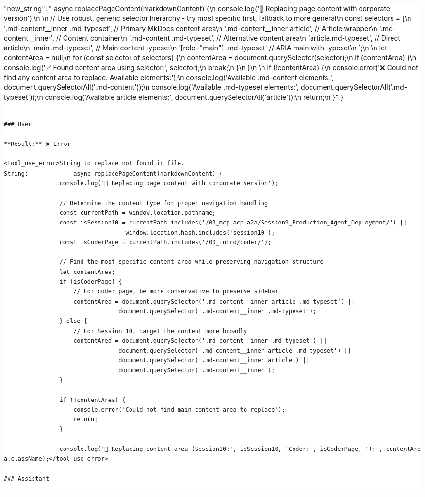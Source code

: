   "new_string": "            async replacePageContent(markdownContent) {\n                console.log('🔄 Replacing page content with corporate version');\n                \n                // Use robust, generic selector hierarchy - try most specific first, fallback to more general\n                const selectors = [\n                    '.md-content__inner .md-typeset',           // Primary MkDocs content area\n                    '.md-content__inner article',               // Article wrapper\n                    '.md-content__inner',                       // Content container\n                    '.md-content .md-typeset',                  // Alternative content area\n                    'article.md-typeset',                       // Direct article\n                    'main .md-typeset',                         // Main content typeset\n                    '[role=\"main\"] .md-typeset'                 // ARIA main with typeset\n                ];\n                \n                let contentArea = null;\n                for (const selector of selectors) {\n                    contentArea = document.querySelector(selector);\n                    if (contentArea) {\n                        console.log('✅ Found content area using selector:', selector);\n                        break;\n                    }\n                }\n                \n                if (!contentArea) {\n                    console.error('❌ Could not find any content area to replace. Available elements:');\n                    console.log('Available .md-content elements:', document.querySelectorAll('.md-content'));\n                    console.log('Available .md-typeset elements:', document.querySelectorAll('.md-typeset'));\n                    console.log('Available article elements:', document.querySelectorAll('article'));\n                    return;\n                }"
}
```

### User

**Result:** ❌ Error

<tool_use_error>String to replace not found in file.
String:             async replacePageContent(markdownContent) {
                console.log('🔄 Replacing page content with corporate version');
                
                // Determine the content type for proper navigation handling
                const currentPath = window.location.pathname;
                const isSession10 = currentPath.includes('/03_mcp-acp-a2a/Session9_Production_Agent_Deployment/') || 
                                   window.location.hash.includes('session10');
                const isCoderPage = currentPath.includes('/00_intro/coder/');
                
                // Find the most specific content area while preserving navigation structure
                let contentArea;
                if (isCoderPage) {
                    // For coder page, be more conservative to preserve sidebar
                    contentArea = document.querySelector('.md-content__inner article .md-typeset') ||
                                 document.querySelector('.md-content__inner .md-typeset');
                } else {
                    // For Session 10, target the content more broadly
                    contentArea = document.querySelector('.md-content__inner .md-typeset') || 
                                 document.querySelector('.md-content__inner article .md-typeset') ||
                                 document.querySelector('.md-content__inner article') || 
                                 document.querySelector('.md-content__inner');
                }
                
                if (!contentArea) {
                    console.error('Could not find main content area to replace');
                    return;
                }
                
                console.log('🔄 Replacing content area (Session10:', isSession10, 'Coder:', isCoderPage, '):', contentArea.className);</tool_use_error>

### Assistant


```